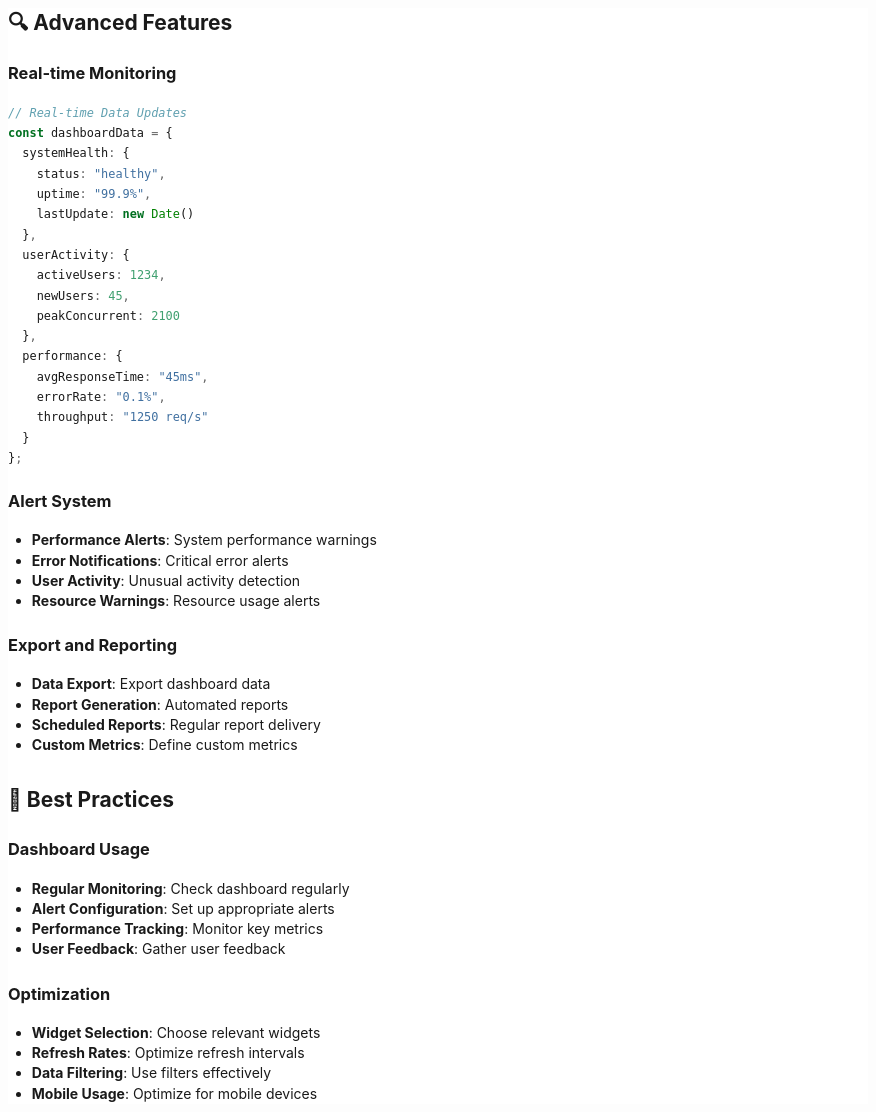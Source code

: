 ## 🔍 **Advanced Features**

### **Real-time Monitoring**
```typescript
// Real-time Data Updates
const dashboardData = {
  systemHealth: {
    status: "healthy",
    uptime: "99.9%",
    lastUpdate: new Date()
  },
  userActivity: {
    activeUsers: 1234,
    newUsers: 45,
    peakConcurrent: 2100
  },
  performance: {
    avgResponseTime: "45ms",
    errorRate: "0.1%",
    throughput: "1250 req/s"
  }
};
```

### **Alert System**
- **Performance Alerts**: System performance warnings
- **Error Notifications**: Critical error alerts
- **User Activity**: Unusual activity detection
- **Resource Warnings**: Resource usage alerts

### **Export and Reporting**
- **Data Export**: Export dashboard data
- **Report Generation**: Automated reports
- **Scheduled Reports**: Regular report delivery
- **Custom Metrics**: Define custom metrics

## 🎯 **Best Practices**

### **Dashboard Usage**
- **Regular Monitoring**: Check dashboard regularly
- **Alert Configuration**: Set up appropriate alerts
- **Performance Tracking**: Monitor key metrics
- **User Feedback**: Gather user feedback

### **Optimization**
- **Widget Selection**: Choose relevant widgets
- **Refresh Rates**: Optimize refresh intervals
- **Data Filtering**: Use filters effectively
- **Mobile Usage**: Optimize for mobile devices
